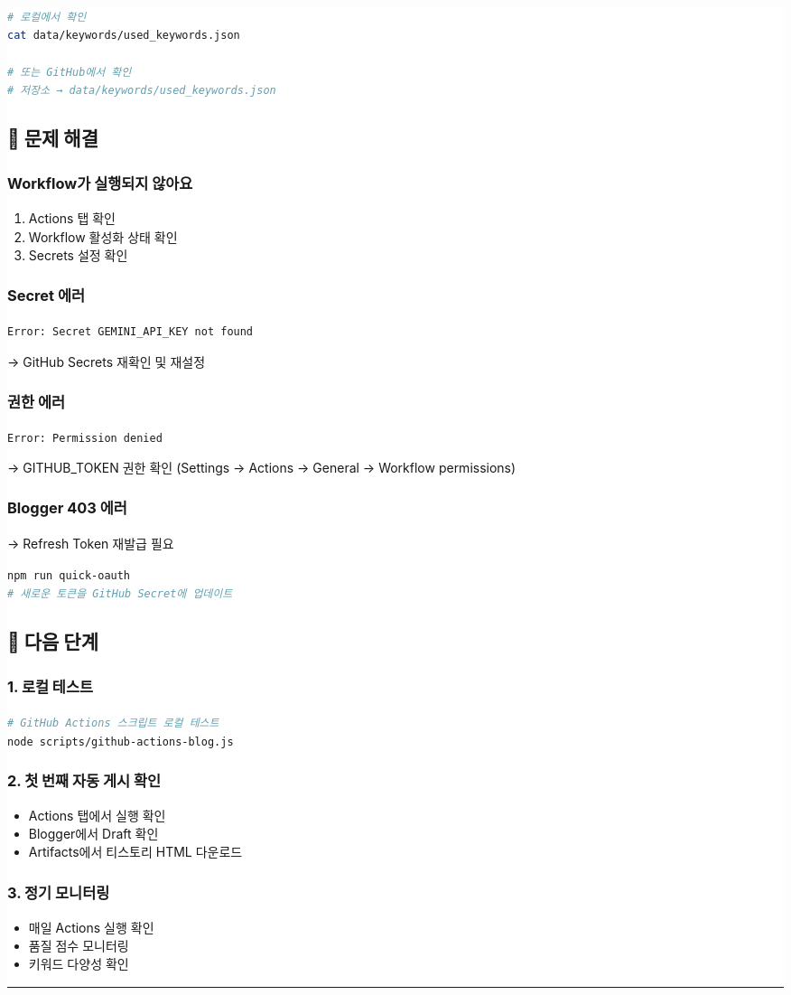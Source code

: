 ```bash
# 로컬에서 확인
cat data/keywords/used_keywords.json

# 또는 GitHub에서 확인
# 저장소 → data/keywords/used_keywords.json
```

## 🚨 문제 해결

### Workflow가 실행되지 않아요
1. Actions 탭 확인
2. Workflow 활성화 상태 확인
3. Secrets 설정 확인

### Secret 에러
```
Error: Secret GEMINI_API_KEY not found
```
→ GitHub Secrets 재확인 및 재설정

### 권한 에러
```
Error: Permission denied
```
→ GITHUB_TOKEN 권한 확인 (Settings → Actions → General → Workflow permissions)

### Blogger 403 에러
→ Refresh Token 재발급 필요
```bash
npm run quick-oauth
# 새로운 토큰을 GitHub Secret에 업데이트
```

## 🎯 다음 단계

### 1. 로컬 테스트
```bash
# GitHub Actions 스크립트 로컬 테스트
node scripts/github-actions-blog.js
```

### 2. 첫 번째 자동 게시 확인
- Actions 탭에서 실행 확인
- Blogger에서 Draft 확인
- Artifacts에서 티스토리 HTML 다운로드

### 3. 정기 모니터링
- 매일 Actions 실행 확인
- 품질 점수 모니터링
- 키워드 다양성 확인

---